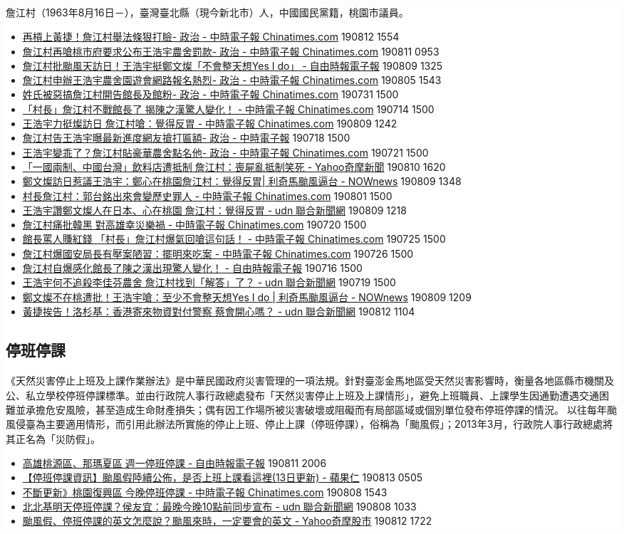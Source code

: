詹江村（1963年8月16日－），臺灣臺北縣（現今新北市）人，中國國民黨籍，桃園市議員。
- [再槓上黃捷！詹江村舉法條狠打臉- 政治 - 中時電子報 Chinatimes.com](https://www.chinatimes.com/realtimenews/20190812002771-260407 "再槓上黃捷！詹江村舉法條狠打臉- 政治 - 中時電子報 Chinatimes.com") 190812 1554
- [詹江村再嗆桃市府要求公布王浩宇農舍罰款- 政治 - 中時電子報 Chinatimes.com](https://www.chinatimes.com/realtimenews/20190811000997-260407 "詹江村再嗆桃市府要求公布王浩宇農舍罰款- 政治 - 中時電子報 Chinatimes.com") 190811 0953
- [詹江村批颱風天訪日！王浩宇挺鄭文燦「不會整天想Yes I do」 - 自由時報電子報](https://news.ltn.com.tw/news/politics/breakingnews/2879476 "詹江村批颱風天訪日！王浩宇挺鄭文燦「不會整天想Yes I do」 - 自由時報電子報") 190809 1325
- [詹江村申辦王浩宇農舍園遊會網路報名熱烈- 政治 - 中時電子報 Chinatimes.com](https://www.chinatimes.com/realtimenews/20190805002519-260407 "詹江村申辦王浩宇農舍園遊會網路報名熱烈- 政治 - 中時電子報 Chinatimes.com") 190805 1543
- [姓氏被惡搞詹江村開告館長及館粉- 政治 - 中時電子報 Chinatimes.com](https://www.chinatimes.com/realtimenews/20190731002621-260407 "姓氏被惡搞詹江村開告館長及館粉- 政治 - 中時電子報 Chinatimes.com") 190731 1500
- [「村長」詹江村不戰館長了 揭陳之漢驚人變化！ - 中時電子報 Chinatimes.com](https://www.chinatimes.com/realtimenews/20190714000036-260404 "「村長」詹江村不戰館長了 揭陳之漢驚人變化！ - 中時電子報 Chinatimes.com") 190714 1500
- [王浩宇力挺燦訪日 詹江村嗆：覺得反胃 - 中時電子報 Chinatimes.com](https://www.chinatimes.com/realtimenews/20190809001659-260407 "王浩宇力挺燦訪日 詹江村嗆：覺得反胃 - 中時電子報 Chinatimes.com") 190809 1242
- [詹江村告王浩宇曝最新進度網友搶打匾額- 政治 - 中時電子報](https://www.chinatimes.com/realtimenews/20190718001129-260407 "詹江村告王浩宇曝最新進度網友搶打匾額- 政治 - 中時電子報") 190718 1500
- [王浩宇變乖了？詹江村貼豪華農舍點名他- 政治 - 中時電子報 Chinatimes.com](https://www.chinatimes.com/realtimenews/20190721001431-260407 "王浩宇變乖了？詹江村貼豪華農舍點名他- 政治 - 中時電子報 Chinatimes.com") 190721 1500
- [「一國兩制、中國台灣」飲料店遭抵制 詹江村：喪屍亂抵制笑死 - Yahoo奇摩新聞](https://tw.news.yahoo.com/%E5%9C%8B%E5%85%A9%E5%88%B6-%E4%B8%AD%E5%9C%8B%E5%8F%B0%E7%81%A3-%E9%A3%B2%E6%96%99%E5%BA%97%E9%81%AD%E6%8A%B5%E5%88%B6-%E8%A9%B9%E6%B1%9F%E6%9D%91-%E5%96%AA%E5%B1%8D%E4%BA%82%E6%8A%B5%E5%88%B6%E7%AC%91%E6%AD%BB-082000961.html "「一國兩制、中國台灣」飲料店遭抵制 詹江村：喪屍亂抵制笑死 - Yahoo奇摩新聞") 190810 1620
- [鄭文燦訪日惹議王浩宇：鄭心在桃園詹江村：覺得反胃| 利奇馬颱風逼台 - NOWnews](https://www.nownews.com/news/20190809/3552201/ "鄭文燦訪日惹議王浩宇：鄭心在桃園詹江村：覺得反胃| 利奇馬颱風逼台 - NOWnews") 190809 1348
- [村長詹江村：郭台銘出來會變歷史罪人 - 中時電子報 Chinatimes.com](https://www.chinatimes.com/realtimenews/20190801004370-260407 "村長詹江村：郭台銘出來會變歷史罪人 - 中時電子報 Chinatimes.com") 190801 1500
- [王浩宇讚鄭文燦人在日本、心在桃園 詹江村：覺得反胃 - udn 聯合新聞網](https://udn.com/news/story/6656/3979459 "王浩宇讚鄭文燦人在日本、心在桃園 詹江村：覺得反胃 - udn 聯合新聞網") 190809 1218
- [詹江村痛批韓黑 對高雄幸災樂禍 - 中時電子報 Chinatimes.com](https://www.chinatimes.com/realtimenews/20190720002377-260407 "詹江村痛批韓黑 對高雄幸災樂禍 - 中時電子報 Chinatimes.com") 190720 1500
- [館長罵人賺紅錢 「村長」詹江村爆氣回嗆這句話！ - 中時電子報 Chinatimes.com](https://www.chinatimes.com/realtimenews/20190725004648-260404 "館長罵人賺紅錢 「村長」詹江村爆氣回嗆這句話！ - 中時電子報 Chinatimes.com") 190725 1500
- [詹江村爆國安局長有壓案陋習：擺明來吃案 - 中時電子報 Chinatimes.com](https://www.chinatimes.com/realtimenews/20190726000036-260407 "詹江村爆國安局長有壓案陋習：擺明來吃案 - 中時電子報 Chinatimes.com") 190726 1500
- [詹江村自爆感化館長了陳之漢出現驚人變化！ - 自由時報電子報](https://ent.ltn.com.tw/news/breakingnews/2853841 "詹江村自爆感化館長了陳之漢出現驚人變化！ - 自由時報電子報") 190716 1500
- [王浩宇何不追殺李佳芬農舍 詹江村找到「解答」了？ - udn 聯合新聞網](https://udn.com/news/story/6656/3939712 "王浩宇何不追殺李佳芬農舍 詹江村找到「解答」了？ - udn 聯合新聞網") 190719 1500
- [鄭文燦不在桃遭批！王浩宇嗆：至少不會整天想Yes I do | 利奇馬颱風逼台 - NOWnews](https://www.nownews.com/news/20190809/3551992/ "鄭文燦不在桃遭批！王浩宇嗆：至少不會整天想Yes I do | 利奇馬颱風逼台 - NOWnews") 190809 1209
- [黃捷挨告！洛杉基：香港寄來物資對付警察 蔡會開心嗎？ - udn 聯合新聞網](https://udn.com/news/story/120538/3983613?from=udn-catebreaknews_ch2 "黃捷挨告！洛杉基：香港寄來物資對付警察 蔡會開心嗎？ - udn 聯合新聞網") 190812 1104

## 停班停課

《天然災害停止上班及上課作業辦法》是中華民國政府災害管理的一項法規。針對臺澎金馬地區受天然災害影響時，衡量各地區縣市機關及公、私立學校停班停課標準。並由行政院人事行政總處發布「天然災害停止上班及上課情形」，避免上班職員、上課學生因通勤遭遇交通困難並承擔危安風險，甚至造成生命財產損失；偶有因工作場所被災害破壞或阻礙而有局部區域或個別單位發布停班停課的情況。
以往每年颱風侵臺為主要適用情形，而引用此辦法所實施的停止上班、停止上課（停班停課），俗稱為「颱風假」；2013年3月，行政院人事行政總處將其正名為「災防假」。


- [高雄桃源區、那瑪夏區 週一停班停課 - 自由時報電子報](https://news.ltn.com.tw/news/life/breakingnews/2881311 "高雄桃源區、那瑪夏區 週一停班停課 - 自由時報電子報") 190811 2006
- [【停班停課資訊】颱風假陸續公佈，是否上班上課看這裡(13日更新) - 蘋果仁](https://applealmond.com/posts/56771 "【停班停課資訊】颱風假陸續公佈，是否上班上課看這裡(13日更新) - 蘋果仁") 190813 0505
- [不斷更新》桃園復興區 今晚停班停課 - 中時電子報 Chinatimes.com](https://www.chinatimes.com/realtimenews/20190808003244-260405 "不斷更新》桃園復興區 今晚停班停課 - 中時電子報 Chinatimes.com") 190808 1543
- [北北基明天停班停課？侯友宜：最晚今晚10點前同步宣布 - udn 聯合新聞網](https://udn.com/news/story/7266/3976842 "北北基明天停班停課？侯友宜：最晚今晚10點前同步宣布 - udn 聯合新聞網") 190808 1033
- [颱風假、停班停課的英文怎麼說？颱風來時，一定要會的英文 - Yahoo奇摩股市](https://tw.money.yahoo.com/%E9%A2%B1%E9%A2%A8%E5%81%87-%E5%81%9C%E7%8F%AD%E5%81%9C%E8%AA%B2%E7%9A%84%E8%8B%B1%E6%96%87%E6%80%8E%E9%BA%BC%E8%AA%AA-%E9%A2%B1%E9%A2%A8%E4%BE%86%E6%99%82-%E5%AE%9A%E8%A6%81%E6%9C%83%E7%9A%84%E8%8B%B1%E6%96%87-090000210.html "颱風假、停班停課的英文怎麼說？颱風來時，一定要會的英文 - Yahoo奇摩股市") 190812 1722